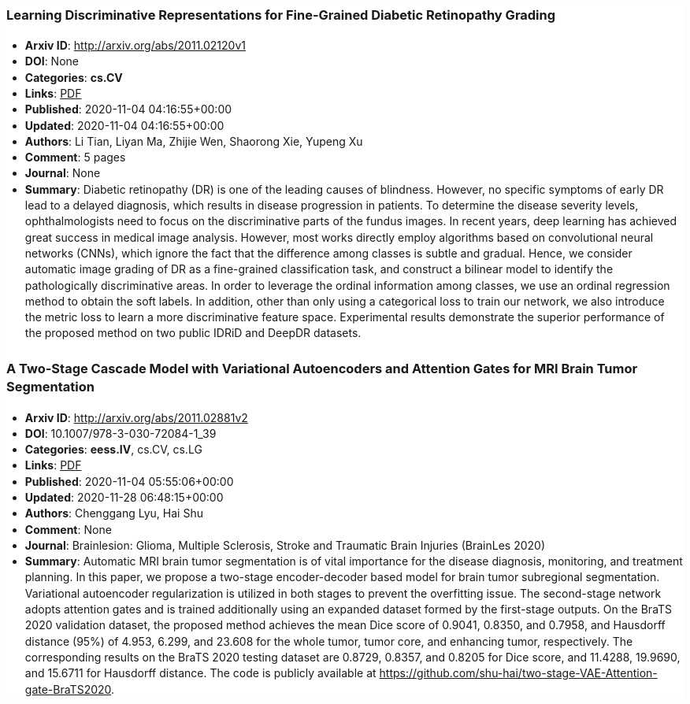 

### Learning Discriminative Representations for Fine-Grained Diabetic Retinopathy Grading
- **Arxiv ID**: http://arxiv.org/abs/2011.02120v1
- **DOI**: None
- **Categories**: **cs.CV**
- **Links**: [PDF](http://arxiv.org/pdf/2011.02120v1)
- **Published**: 2020-11-04 04:16:55+00:00
- **Updated**: 2020-11-04 04:16:55+00:00
- **Authors**: Li Tian, Liyan Ma, Zhijie Wen, Shaorong Xie, Yupeng Xu
- **Comment**: 5 pages
- **Journal**: None
- **Summary**: Diabetic retinopathy (DR) is one of the leading causes of blindness. However, no specific symptoms of early DR lead to a delayed diagnosis, which results in disease progression in patients. To determine the disease severity levels, ophthalmologists need to focus on the discriminative parts of the fundus images. In recent years, deep learning has achieved great success in medical image analysis. However, most works directly employ algorithms based on convolutional neural networks (CNNs), which ignore the fact that the difference among classes is subtle and gradual. Hence, we consider automatic image grading of DR as a fine-grained classification task, and construct a bilinear model to identify the pathologically discriminative areas. In order to leverage the ordinal information among classes, we use an ordinal regression method to obtain the soft labels. In addition, other than only using a categorical loss to train our network, we also introduce the metric loss to learn a more discriminative feature space. Experimental results demonstrate the superior performance of the proposed method on two public IDRiD and DeepDR datasets.



### A Two-Stage Cascade Model with Variational Autoencoders and Attention Gates for MRI Brain Tumor Segmentation
- **Arxiv ID**: http://arxiv.org/abs/2011.02881v2
- **DOI**: 10.1007/978-3-030-72084-1_39
- **Categories**: **eess.IV**, cs.CV, cs.LG
- **Links**: [PDF](http://arxiv.org/pdf/2011.02881v2)
- **Published**: 2020-11-04 05:55:06+00:00
- **Updated**: 2020-11-28 06:48:15+00:00
- **Authors**: Chenggang Lyu, Hai Shu
- **Comment**: None
- **Journal**: Brainlesion: Glioma, Multiple Sclerosis, Stroke and Traumatic
  Brain Injuries (BrainLes 2020)
- **Summary**: Automatic MRI brain tumor segmentation is of vital importance for the disease diagnosis, monitoring, and treatment planning. In this paper, we propose a two-stage encoder-decoder based model for brain tumor subregional segmentation. Variational autoencoder regularization is utilized in both stages to prevent the overfitting issue. The second-stage network adopts attention gates and is trained additionally using an expanded dataset formed by the first-stage outputs. On the BraTS 2020 validation dataset, the proposed method achieves the mean Dice score of 0.9041, 0.8350, and 0.7958, and Hausdorff distance (95%) of 4.953, 6.299, and 23.608 for the whole tumor, tumor core, and enhancing tumor, respectively. The corresponding results on the BraTS 2020 testing dataset are 0.8729, 0.8357, and 0.8205 for Dice score, and 11.4288, 19.9690, and 15.6711 for Hausdorff distance. The code is publicly available at https://github.com/shu-hai/two-stage-VAE-Attention-gate-BraTS2020.


